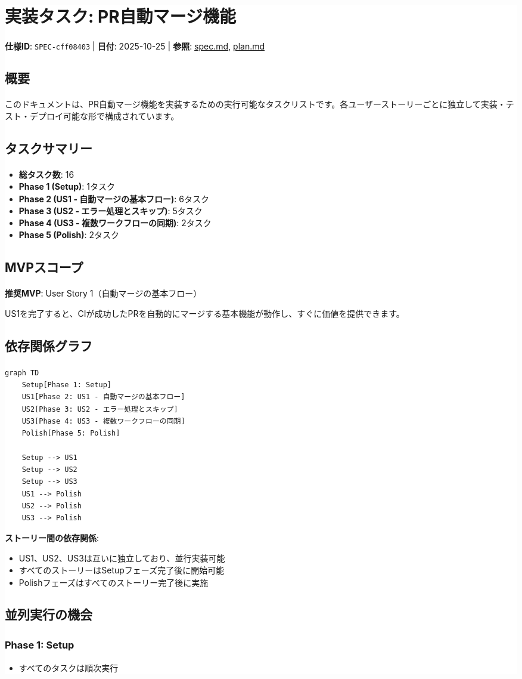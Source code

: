# 実装タスク: PR自動マージ機能

**仕様ID**: `SPEC-cff08403` | **日付**: 2025-10-25 | **参照**: [spec.md](./spec.md), [plan.md](./plan.md)

## 概要

このドキュメントは、PR自動マージ機能を実装するための実行可能なタスクリストです。各ユーザーストーリーごとに独立して実装・テスト・デプロイ可能な形で構成されています。

## タスクサマリー

- **総タスク数**: 16
- **Phase 1 (Setup)**: 1タスク
- **Phase 2 (US1 - 自動マージの基本フロー)**: 6タスク
- **Phase 3 (US2 - エラー処理とスキップ)**: 5タスク
- **Phase 4 (US3 - 複数ワークフローの同期)**: 2タスク
- **Phase 5 (Polish)**: 2タスク

## MVPスコープ

**推奨MVP**: User Story 1（自動マージの基本フロー）

US1を完了すると、CIが成功したPRを自動的にマージする基本機能が動作し、すぐに価値を提供できます。

## 依存関係グラフ

```mermaid
graph TD
    Setup[Phase 1: Setup]
    US1[Phase 2: US1 - 自動マージの基本フロー]
    US2[Phase 3: US2 - エラー処理とスキップ]
    US3[Phase 4: US3 - 複数ワークフローの同期]
    Polish[Phase 5: Polish]

    Setup --> US1
    Setup --> US2
    Setup --> US3
    US1 --> Polish
    US2 --> Polish
    US3 --> Polish
```

**ストーリー間の依存関係**:
- US1、US2、US3は互いに独立しており、並行実装可能
- すべてのストーリーはSetupフェーズ完了後に開始可能
- Polishフェーズはすべてのストーリー完了後に実施

## 並列実行の機会

### Phase 1: Setup
- すべてのタスクは順次実行
